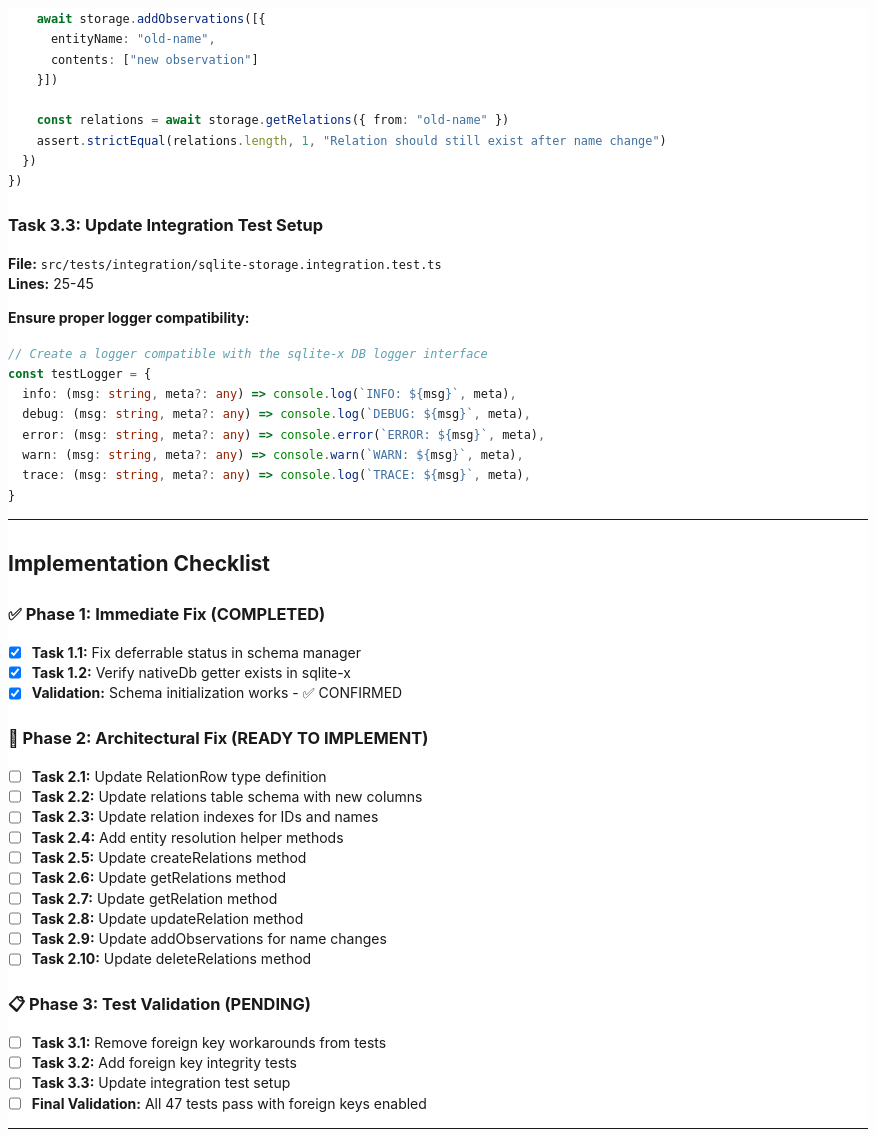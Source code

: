 ```typescript
    await storage.addObservations([{
      entityName: "old-name",
      contents: ["new observation"]
    }])

    const relations = await storage.getRelations({ from: "old-name" })
    assert.strictEqual(relations.length, 1, "Relation should still exist after name change")
  })
})
```

### Task 3.3: Update Integration Test Setup
**File:** `src/tests/integration/sqlite-storage.integration.test.ts`  
**Lines:** 25-45

**Ensure proper logger compatibility:**
```typescript
// Create a logger compatible with the sqlite-x DB logger interface
const testLogger = {
  info: (msg: string, meta?: any) => console.log(`INFO: ${msg}`, meta),
  debug: (msg: string, meta?: any) => console.log(`DEBUG: ${msg}`, meta),
  error: (msg: string, meta?: any) => console.error(`ERROR: ${msg}`, meta),
  warn: (msg: string, meta?: any) => console.warn(`WARN: ${msg}`, meta),
  trace: (msg: string, meta?: any) => console.log(`TRACE: ${msg}`, meta),
}
```

---

## Implementation Checklist

### ✅ Phase 1: Immediate Fix (COMPLETED)
- [x] **Task 1.1:** Fix deferrable status in schema manager
- [x] **Task 1.2:** Verify nativeDb getter exists in sqlite-x
- [x] **Validation:** Schema initialization works - ✅ CONFIRMED

### 🔄 Phase 2: Architectural Fix (READY TO IMPLEMENT)
- [ ] **Task 2.1:** Update RelationRow type definition
- [ ] **Task 2.2:** Update relations table schema with new columns
- [ ] **Task 2.3:** Update relation indexes for IDs and names
- [ ] **Task 2.4:** Add entity resolution helper methods
- [ ] **Task 2.5:** Update createRelations method
- [ ] **Task 2.6:** Update getRelations method  
- [ ] **Task 2.7:** Update getRelation method
- [ ] **Task 2.8:** Update updateRelation method
- [ ] **Task 2.9:** Update addObservations for name changes
- [ ] **Task 2.10:** Update deleteRelations method

### 📋 Phase 3: Test Validation (PENDING)
- [ ] **Task 3.1:** Remove foreign key workarounds from tests
- [ ] **Task 3.2:** Add foreign key integrity tests
- [ ] **Task 3.3:** Update integration test setup
- [ ] **Final Validation:** All 47 tests pass with foreign keys enabled

---